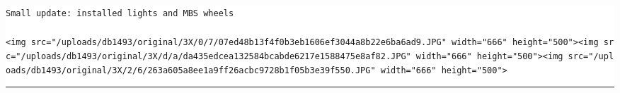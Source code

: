 ```
Small update: installed lights and MBS wheels

<img src="/uploads/db1493/original/3X/0/7/07ed48b13f4f0b3eb1606ef3044a8b22e6ba6ad9.JPG" width="666" height="500"><img src="/uploads/db1493/original/3X/d/a/da435edcea132584bcabde6217e1588475e8af82.JPG" width="666" height="500"><img src="/uploads/db1493/original/3X/2/6/263a605a8ee1a9ff26acbc9728b1f05b3e39f550.JPG" width="666" height="500">
```

---
